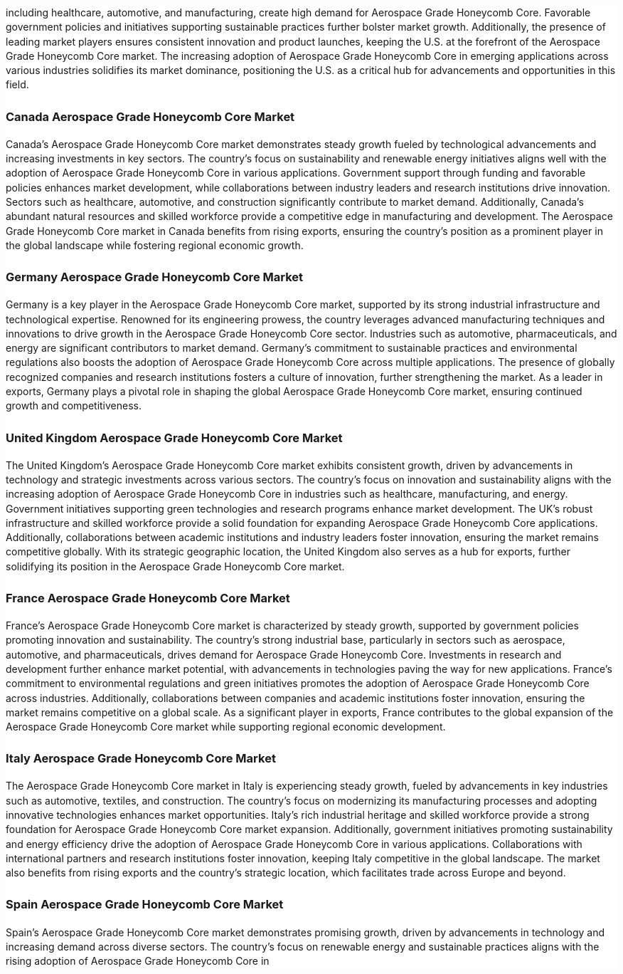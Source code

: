 including healthcare, automotive, and manufacturing, create high demand for Aerospace Grade Honeycomb Core. Favorable government policies and initiatives supporting sustainable practices further bolster market growth. Additionally, the presence of leading market players ensures consistent innovation and product launches, keeping the U.S. at the forefront of the Aerospace Grade Honeycomb Core market. The increasing adoption of Aerospace Grade Honeycomb Core in emerging applications across various industries solidifies its market dominance, positioning the U.S. as a critical hub for advancements and opportunities in this field.</p><h3>Canada Aerospace Grade Honeycomb Core Market</h3><p>Canada&rsquo;s Aerospace Grade Honeycomb Core market demonstrates steady growth fueled by technological advancements and increasing investments in key sectors. The country&rsquo;s focus on sustainability and renewable energy initiatives aligns well with the adoption of Aerospace Grade Honeycomb Core in various applications. Government support through funding and favorable policies enhances market development, while collaborations between industry leaders and research institutions drive innovation. Sectors such as healthcare, automotive, and construction significantly contribute to market demand. Additionally, Canada&rsquo;s abundant natural resources and skilled workforce provide a competitive edge in manufacturing and development. The Aerospace Grade Honeycomb Core market in Canada benefits from rising exports, ensuring the country&rsquo;s position as a prominent player in the global landscape while fostering regional economic growth.</p><h3>Germany Aerospace Grade Honeycomb Core Market</h3><p>Germany is a key player in the Aerospace Grade Honeycomb Core market, supported by its strong industrial infrastructure and technological expertise. Renowned for its engineering prowess, the country leverages advanced manufacturing techniques and innovations to drive growth in the Aerospace Grade Honeycomb Core sector. Industries such as automotive, pharmaceuticals, and energy are significant contributors to market demand. Germany&rsquo;s commitment to sustainable practices and environmental regulations also boosts the adoption of Aerospace Grade Honeycomb Core across multiple applications. The presence of globally recognized companies and research institutions fosters a culture of innovation, further strengthening the market. As a leader in exports, Germany plays a pivotal role in shaping the global Aerospace Grade Honeycomb Core market, ensuring continued growth and competitiveness.</p><h3>United Kingdom Aerospace Grade Honeycomb Core Market</h3><p>The United Kingdom&rsquo;s Aerospace Grade Honeycomb Core market exhibits consistent growth, driven by advancements in technology and strategic investments across various sectors. The country&rsquo;s focus on innovation and sustainability aligns with the increasing adoption of Aerospace Grade Honeycomb Core in industries such as healthcare, manufacturing, and energy. Government initiatives supporting green technologies and research programs enhance market development. The UK&rsquo;s robust infrastructure and skilled workforce provide a solid foundation for expanding Aerospace Grade Honeycomb Core applications. Additionally, collaborations between academic institutions and industry leaders foster innovation, ensuring the market remains competitive globally. With its strategic geographic location, the United Kingdom also serves as a hub for exports, further solidifying its position in the Aerospace Grade Honeycomb Core market.</p><h3>France Aerospace Grade Honeycomb Core Market</h3><p>France&rsquo;s Aerospace Grade Honeycomb Core market is characterized by steady growth, supported by government policies promoting innovation and sustainability. The country&rsquo;s strong industrial base, particularly in sectors such as aerospace, automotive, and pharmaceuticals, drives demand for Aerospace Grade Honeycomb Core. Investments in research and development further enhance market potential, with advancements in technologies paving the way for new applications. France&rsquo;s commitment to environmental regulations and green initiatives promotes the adoption of Aerospace Grade Honeycomb Core across industries. Additionally, collaborations between companies and academic institutions foster innovation, ensuring the market remains competitive on a global scale. As a significant player in exports, France contributes to the global expansion of the Aerospace Grade Honeycomb Core market while supporting regional economic development.</p><h3>Italy Aerospace Grade Honeycomb Core Market</h3><p>The Aerospace Grade Honeycomb Core market in Italy is experiencing steady growth, fueled by advancements in key industries such as automotive, textiles, and construction. The country&rsquo;s focus on modernizing its manufacturing processes and adopting innovative technologies enhances market opportunities. Italy&rsquo;s rich industrial heritage and skilled workforce provide a strong foundation for Aerospace Grade Honeycomb Core market expansion. Additionally, government initiatives promoting sustainability and energy efficiency drive the adoption of Aerospace Grade Honeycomb Core in various applications. Collaborations with international partners and research institutions foster innovation, keeping Italy competitive in the global landscape. The market also benefits from rising exports and the country&rsquo;s strategic location, which facilitates trade across Europe and beyond.</p><h3>Spain Aerospace Grade Honeycomb Core Market</h3><p>Spain&rsquo;s Aerospace Grade Honeycomb Core market demonstrates promising growth, driven by advancements in technology and increasing demand across diverse sectors. The country&rsquo;s focus on renewable energy and sustainable practices aligns with the rising adoption of Aerospace Grade Honeycomb Core in